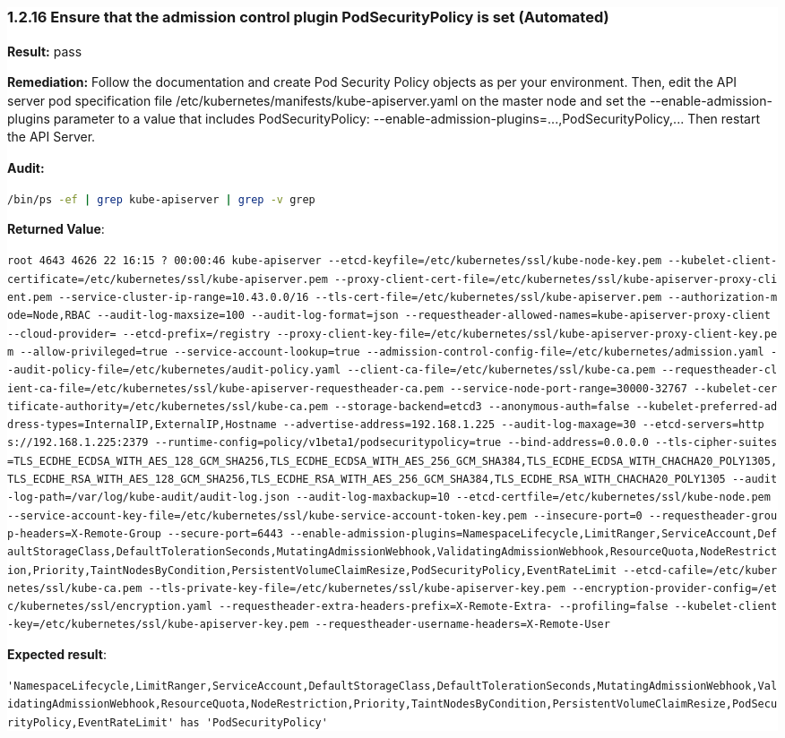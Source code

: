 ### 1.2.16 Ensure that the admission control plugin PodSecurityPolicy is set (Automated)


**Result:** pass

**Remediation:**
Follow the documentation and create Pod Security Policy objects as per your environment.
Then, edit the API server pod specification file /etc/kubernetes/manifests/kube-apiserver.yaml
on the master node and set the --enable-admission-plugins parameter to a
value that includes PodSecurityPolicy:
--enable-admission-plugins=...,PodSecurityPolicy,...
Then restart the API Server.

**Audit:**

```bash
/bin/ps -ef | grep kube-apiserver | grep -v grep
```

**Returned Value**:

```console
root 4643 4626 22 16:15 ? 00:00:46 kube-apiserver --etcd-keyfile=/etc/kubernetes/ssl/kube-node-key.pem --kubelet-client-certificate=/etc/kubernetes/ssl/kube-apiserver.pem --proxy-client-cert-file=/etc/kubernetes/ssl/kube-apiserver-proxy-client.pem --service-cluster-ip-range=10.43.0.0/16 --tls-cert-file=/etc/kubernetes/ssl/kube-apiserver.pem --authorization-mode=Node,RBAC --audit-log-maxsize=100 --audit-log-format=json --requestheader-allowed-names=kube-apiserver-proxy-client --cloud-provider= --etcd-prefix=/registry --proxy-client-key-file=/etc/kubernetes/ssl/kube-apiserver-proxy-client-key.pem --allow-privileged=true --service-account-lookup=true --admission-control-config-file=/etc/kubernetes/admission.yaml --audit-policy-file=/etc/kubernetes/audit-policy.yaml --client-ca-file=/etc/kubernetes/ssl/kube-ca.pem --requestheader-client-ca-file=/etc/kubernetes/ssl/kube-apiserver-requestheader-ca.pem --service-node-port-range=30000-32767 --kubelet-certificate-authority=/etc/kubernetes/ssl/kube-ca.pem --storage-backend=etcd3 --anonymous-auth=false --kubelet-preferred-address-types=InternalIP,ExternalIP,Hostname --advertise-address=192.168.1.225 --audit-log-maxage=30 --etcd-servers=https://192.168.1.225:2379 --runtime-config=policy/v1beta1/podsecuritypolicy=true --bind-address=0.0.0.0 --tls-cipher-suites=TLS_ECDHE_ECDSA_WITH_AES_128_GCM_SHA256,TLS_ECDHE_ECDSA_WITH_AES_256_GCM_SHA384,TLS_ECDHE_ECDSA_WITH_CHACHA20_POLY1305,TLS_ECDHE_RSA_WITH_AES_128_GCM_SHA256,TLS_ECDHE_RSA_WITH_AES_256_GCM_SHA384,TLS_ECDHE_RSA_WITH_CHACHA20_POLY1305 --audit-log-path=/var/log/kube-audit/audit-log.json --audit-log-maxbackup=10 --etcd-certfile=/etc/kubernetes/ssl/kube-node.pem --service-account-key-file=/etc/kubernetes/ssl/kube-service-account-token-key.pem --insecure-port=0 --requestheader-group-headers=X-Remote-Group --secure-port=6443 --enable-admission-plugins=NamespaceLifecycle,LimitRanger,ServiceAccount,DefaultStorageClass,DefaultTolerationSeconds,MutatingAdmissionWebhook,ValidatingAdmissionWebhook,ResourceQuota,NodeRestriction,Priority,TaintNodesByCondition,PersistentVolumeClaimResize,PodSecurityPolicy,EventRateLimit --etcd-cafile=/etc/kubernetes/ssl/kube-ca.pem --tls-private-key-file=/etc/kubernetes/ssl/kube-apiserver-key.pem --encryption-provider-config=/etc/kubernetes/ssl/encryption.yaml --requestheader-extra-headers-prefix=X-Remote-Extra- --profiling=false --kubelet-client-key=/etc/kubernetes/ssl/kube-apiserver-key.pem --requestheader-username-headers=X-Remote-User
```

**Expected result**:

```console
'NamespaceLifecycle,LimitRanger,ServiceAccount,DefaultStorageClass,DefaultTolerationSeconds,MutatingAdmissionWebhook,ValidatingAdmissionWebhook,ResourceQuota,NodeRestriction,Priority,TaintNodesByCondition,PersistentVolumeClaimResize,PodSecurityPolicy,EventRateLimit' has 'PodSecurityPolicy'
```
